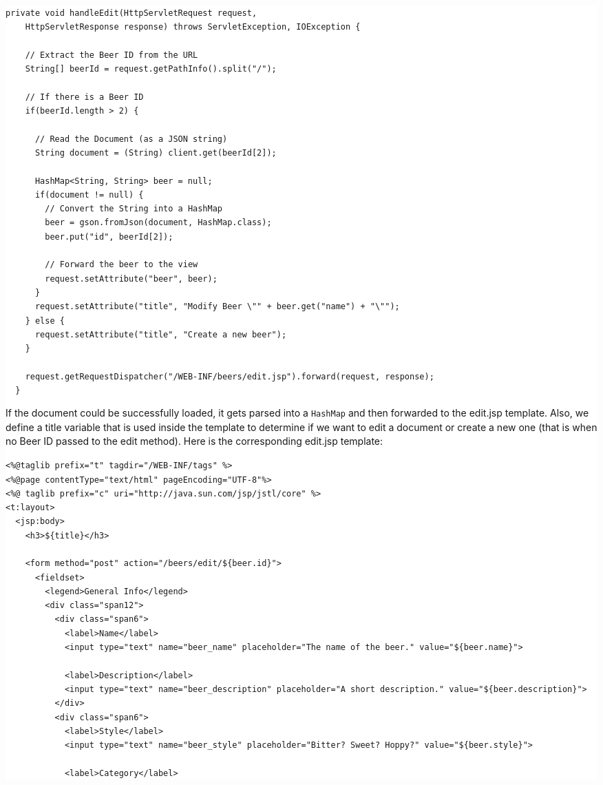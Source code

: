 ```
private void handleEdit(HttpServletRequest request,
    HttpServletResponse response) throws ServletException, IOException {

    // Extract the Beer ID from the URL
    String[] beerId = request.getPathInfo().split("/");

    // If there is a Beer ID
    if(beerId.length > 2) {

      // Read the Document (as a JSON string)
      String document = (String) client.get(beerId[2]);

      HashMap<String, String> beer = null;
      if(document != null) {
        // Convert the String into a HashMap
        beer = gson.fromJson(document, HashMap.class);
        beer.put("id", beerId[2]);

        // Forward the beer to the view
        request.setAttribute("beer", beer);
      }
      request.setAttribute("title", "Modify Beer \"" + beer.get("name") + "\"");
    } else {
      request.setAttribute("title", "Create a new beer");
    }

    request.getRequestDispatcher("/WEB-INF/beers/edit.jsp").forward(request, response);
  }
```

If the document could be successfully loaded, it gets parsed into a `HashMap`
and then forwarded to the edit.jsp template. Also, we define a title variable
that is used inside the template to determine if we want to edit a document or
create a new one (that is when no Beer ID passed to the edit method). Here is
the corresponding edit.jsp template:


```
<%@taglib prefix="t" tagdir="/WEB-INF/tags" %>
<%@page contentType="text/html" pageEncoding="UTF-8"%>
<%@ taglib prefix="c" uri="http://java.sun.com/jsp/jstl/core" %>
<t:layout>
  <jsp:body>
    <h3>${title}</h3>

    <form method="post" action="/beers/edit/${beer.id}">
      <fieldset>
        <legend>General Info</legend>
        <div class="span12">
          <div class="span6">
            <label>Name</label>
            <input type="text" name="beer_name" placeholder="The name of the beer." value="${beer.name}">

            <label>Description</label>
            <input type="text" name="beer_description" placeholder="A short description." value="${beer.description}">
          </div>
          <div class="span6">
            <label>Style</label>
            <input type="text" name="beer_style" placeholder="Bitter? Sweet? Hoppy?" value="${beer.style}">

            <label>Category</label>
```